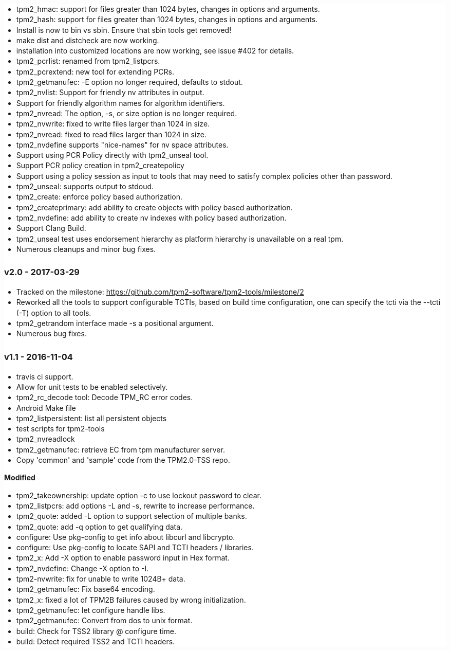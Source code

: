   * tpm2_hmac: support for files greater than 1024 bytes, changes in options and arguments.
  * tpm2_hash: support for files greater than 1024 bytes, changes in options and arguments.
  * Install is now to bin vs sbin. Ensure that sbin tools get removed!
  * make dist and distcheck are now working.
  * installation into customized locations are now working, see issue #402 for details.
  * tpm2_pcrlist: renamed from tpm2_listpcrs.
  * tpm2_pcrextend: new tool for extending PCRs.
  * tpm2_getmanufec: -E option no longer required, defaults to stdout.
  * tpm2_nvlist: Support for friendly nv attributes in output.
  * Support for friendly algorithm names for algorithm identifiers.
  * tpm2_nvread: The option, -s, or size option is no longer required.
  * tpm2_nvwrite: fixed to write files larger than 1024 in size.
  * tpm2_nvread: fixed to read files larger than 1024 in size.
  * tpm2_nvdefine supports "nice-names" for nv space attributes.
  * Support using PCR Policy directly with tpm2_unseal tool.
  * Support PCR policy creation in tpm2_createpolicy
  * Support using a policy session as input to tools that may need to satisfy complex policies
    other than password.
  * tpm2_unseal: supports output to stdoud.
  * tpm2_create: enforce policy based authorization.
  * tpm2_createprimary: add ability to create objects with policy based authorization.
  * tpm2_nvdefine: add ability to create nv indexes with policy based authorization.
  * Support Clang Build.
  * tpm2_unseal test uses endorsement hierarchy as platform hierarchy is unavailable on a
    real tpm.
  * Numerous cleanups and minor bug fixes.

### v2.0 - 2017-03-29

  * Tracked on the milestone: https://github.com/tpm2-software/tpm2-tools/milestone/2
  * Reworked all the tools to support configurable TCTIs, based on build time
    configuration, one can specify the tcti via the --tcti (-T) option to all
    tools.
  * tpm2_getrandom interface made -s a positional argument.
  * Numerous bug fixes.

### v1.1 - 2016-11-04

  * travis ci support.
  * Allow for unit tests to be enabled selectively.
  * tpm2_rc_decode tool: Decode TPM_RC error codes.
  * Android Make file
  * tpm2_listpersistent: list all persistent objects
  * test scripts for tpm2-tools
  * tpm2_nvreadlock
  * tpm2_getmanufec: retrieve EC from tpm manufacturer server.
  * Copy 'common' and 'sample' code from the TPM2.0-TSS repo.

  **Modified**

  * tpm2_takeownership: update option -c to use lockout password to clear.
  * tpm2_listpcrs: add options -L and -s, rewrite to increase performance.
  * tpm2_quote: added -L option to support selection of multiple banks.
  * tpm2_quote: add -q option to get qualifying data.
  * configure: Use pkg-config to get info about libcurl and libcrypto.
  * configure: Use pkg-config to locate SAPI and TCTI headers / libraries.
  * tpm2_x: Add -X option to enable password input in Hex format.
  * tpm2_nvdefine: Change -X option to -I.
  * tpm2-nvwrite: fix for unable to write 1024B+ data.
  * tpm2_getmanufec: Fix base64 encoding.
  * tpm2_x: fixed a lot of TPM2B failures caused by wrong initialization.
  * tpm2_getmanufec: let configure handle libs.
  * tpm2_getmanufec: Convert from dos to unix format.
  * build: Check for TSS2 library @ configure time.
  * build: Detect required TSS2 and TCTI headers.